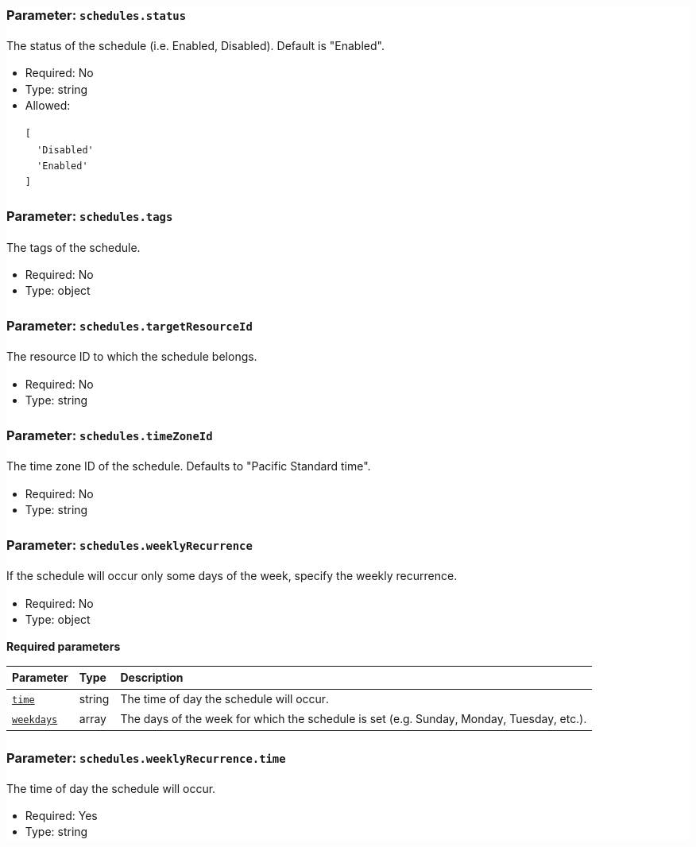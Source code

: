 ### Parameter: `schedules.status`

The status of the schedule (i.e. Enabled, Disabled). Default is "Enabled".

- Required: No
- Type: string
- Allowed:
  ```Bicep
  [
    'Disabled'
    'Enabled'
  ]
  ```

### Parameter: `schedules.tags`

The tags of the schedule.

- Required: No
- Type: object

### Parameter: `schedules.targetResourceId`

The resource ID to which the schedule belongs.

- Required: No
- Type: string

### Parameter: `schedules.timeZoneId`

The time zone ID of the schedule. Defaults to "Pacific Standard time".

- Required: No
- Type: string

### Parameter: `schedules.weeklyRecurrence`

If the schedule will occur only some days of the week, specify the weekly recurrence.

- Required: No
- Type: object

**Required parameters**

| Parameter | Type | Description |
| :-- | :-- | :-- |
| [`time`](#parameter-schedulesweeklyrecurrencetime) | string | The time of day the schedule will occur. |
| [`weekdays`](#parameter-schedulesweeklyrecurrenceweekdays) | array | The days of the week for which the schedule is set (e.g. Sunday, Monday, Tuesday, etc.). |

### Parameter: `schedules.weeklyRecurrence.time`

The time of day the schedule will occur.

- Required: Yes
- Type: string
